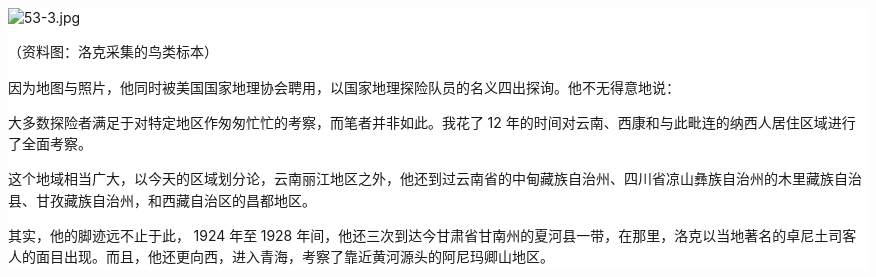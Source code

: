   </span>
  <o:p>
  </o:p>
 </p>
 <p class="MsoNormal">
  <img alt="53-3.jpg" border="0" height="345" src="http://mjlsh.usc.cuhk.edu.hk/medias/contents/3192/53-3.jpg" width="590"/>
  <o:p>
  </o:p>
 </p>
 <p class="MsoNormal">
  <span lang="ZH-CN" style='font-family:宋体;mso-ascii-font-family:
"Times New Roman"'>
   （资料图：洛克采集的鸟类标本）
  </span>
  <o:p>
  </o:p>
 </p>
 <p class="MsoNormal">
  <span lang="ZH-CN" style='font-family:宋体;mso-ascii-font-family:
"Times New Roman"'>
   因为地图与照片，他同时被美国国家地理协会聘用，以国家地理探险队员的名义四出探询。他不无得意地说：
  </span>
  <o:p>
  </o:p>
 </p>
 <p class="MsoNormal">
  <span lang="ZH-CN" style='font-family:宋体;mso-ascii-font-family:
"Times New Roman"'>
   大多数探险者满足于对特定地区作匆匆忙忙的考察，而笔者并非如此。我花了
  </span>
  12
  <span lang="ZH-CN" style='font-family:宋体;mso-ascii-font-family:"Times New Roman"'>
   年的时间对云南、西康和与此毗连的纳西人居住区域进行了全面考察。
  </span>
  <o:p>
  </o:p>
 </p>
 <p class="MsoNormal">
  <span lang="ZH-CN" style='font-family:宋体;mso-ascii-font-family:
"Times New Roman"'>
   这个地域相当广大，以今天的区域划分论，云南丽江地区之外，他还到过云南省的中甸藏族自治州、四川省凉山彝族自治州的木里藏族自治县、甘孜藏族自治州，和西藏自治区的昌都地区。
  </span>
  <o:p>
  </o:p>
 </p>
 <p class="MsoNormal">
  <span lang="ZH-CN" style='font-family:宋体;mso-ascii-font-family:
"Times New Roman"'>
   其实，他的脚迹远不止于此，
  </span>
  1924
  <span lang="ZH-CN" style='font-family:
宋体;mso-ascii-font-family:"Times New Roman"'>
   年至
  </span>
  1928
  <span lang="ZH-CN" style='font-family:宋体;mso-ascii-font-family:"Times New Roman"'>
   年间，他还三次到达今甘肃省甘南州的夏河县一带，在那里，洛克以当地著名的卓尼土司客人的面目出现。而且，他还更向西，进入青海，考察了靠近黄河源头的阿尼玛卿山地区。
  </span>
  <o:p>
  </o:p>
 </p>
 <p class="MsoNormal">
